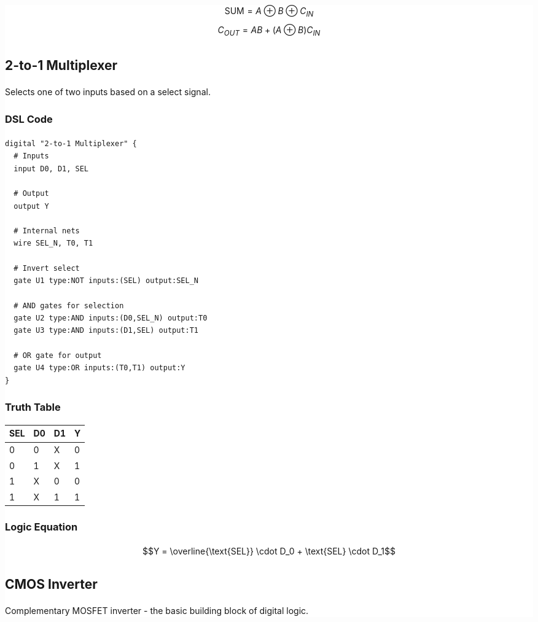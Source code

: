 $$\text{SUM} = A \oplus B \oplus C_{IN}$$
$$C_{OUT} = AB + (A \oplus B)C_{IN}$$

## 2-to-1 Multiplexer

Selects one of two inputs based on a select signal.

### DSL Code

```runiq
digital "2-to-1 Multiplexer" {
  # Inputs
  input D0, D1, SEL

  # Output
  output Y

  # Internal nets
  wire SEL_N, T0, T1

  # Invert select
  gate U1 type:NOT inputs:(SEL) output:SEL_N

  # AND gates for selection
  gate U2 type:AND inputs:(D0,SEL_N) output:T0
  gate U3 type:AND inputs:(D1,SEL) output:T1

  # OR gate for output
  gate U4 type:OR inputs:(T0,T1) output:Y
}
```

### Truth Table

| SEL | D0  | D1  | Y   |
| --- | --- | --- | --- |
| 0   | 0   | X   | 0   |
| 0   | 1   | X   | 1   |
| 1   | X   | 0   | 0   |
| 1   | X   | 1   | 1   |

### Logic Equation

$$Y = \overline{\text{SEL}} \cdot D_0 + \text{SEL} \cdot D_1$$

## CMOS Inverter

Complementary MOSFET inverter - the basic building block of digital logic.
